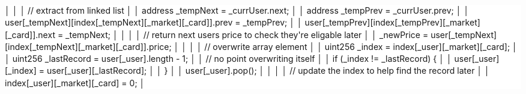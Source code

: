 │                                                                                                                                                                                                                 │
│         // extract from linked list                                                                                                                                                                             │
│         address _tempNext = _currUser.next;                                                                                                                                                                     │
│         address _tempPrev = _currUser.prev;                                                                                                                                                                     │
│         user[_tempNext][index[_tempNext][_market][_card]].prev = _tempPrev;                                                                                                                                     │
│         user[_tempPrev][index[_tempPrev][_market][_card]].next = _tempNext;                                                                                                                                     │
│                                                                                                                                                                                                                 │
│         // return next users price to check they're eligable later                                                                                                                                              │
│         _newPrice = user[_tempNext][index[_tempNext][_market][_card]].price;                                                                                                                                    │
│                                                                                                                                                                                                                 │
│         // overwrite array element                                                                                                                                                                              │
│         uint256 _index = index[_user][_market][_card];                                                                                                                                                          │
│         uint256 _lastRecord = user[_user].length - 1;                                                                                                                                                           │
│         // no point overwriting itself                                                                                                                                                                          │
│         if (_index != _lastRecord) {                                                                                                                                                                            │
│             user[_user][_index] = user[_user][_lastRecord];                                                                                                                                                     │
│         }                                                                                                                                                                                                       │
│         user[_user].pop();                                                                                                                                                                                      │
│                                                                                                                                                                                                                 │
│         // update the index to help find the record later                                                                                                                                                       │
│         index[_user][_market][_card] = 0;                                                                                                                                                                       │